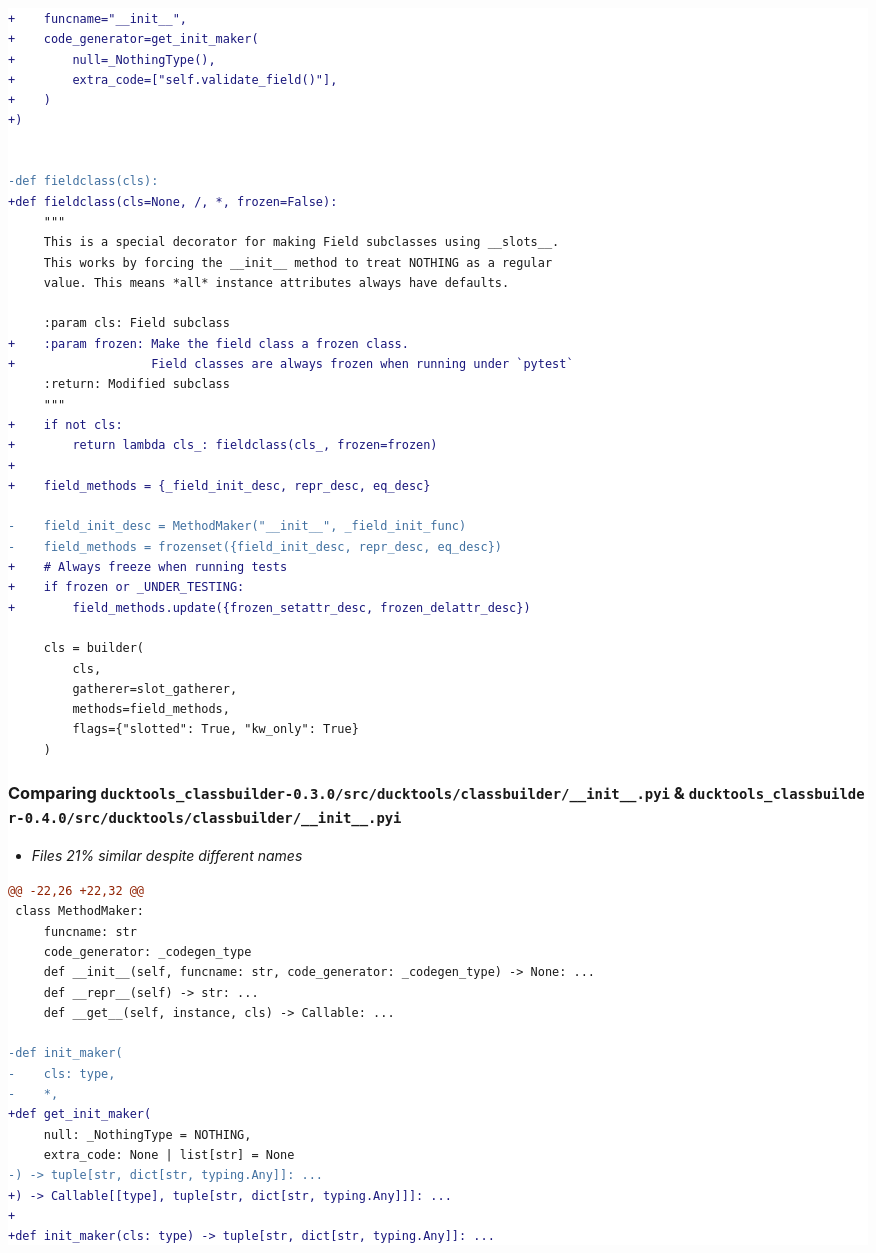 ```diff
+    funcname="__init__",
+    code_generator=get_init_maker(
+        null=_NothingType(),
+        extra_code=["self.validate_field()"],
+    )
+)
 
 
-def fieldclass(cls):
+def fieldclass(cls=None, /, *, frozen=False):
     """
     This is a special decorator for making Field subclasses using __slots__.
     This works by forcing the __init__ method to treat NOTHING as a regular
     value. This means *all* instance attributes always have defaults.
 
     :param cls: Field subclass
+    :param frozen: Make the field class a frozen class.
+                   Field classes are always frozen when running under `pytest`
     :return: Modified subclass
     """
+    if not cls:
+        return lambda cls_: fieldclass(cls_, frozen=frozen)
+
+    field_methods = {_field_init_desc, repr_desc, eq_desc}
 
-    field_init_desc = MethodMaker("__init__", _field_init_func)
-    field_methods = frozenset({field_init_desc, repr_desc, eq_desc})
+    # Always freeze when running tests
+    if frozen or _UNDER_TESTING:
+        field_methods.update({frozen_setattr_desc, frozen_delattr_desc})
 
     cls = builder(
         cls,
         gatherer=slot_gatherer,
         methods=field_methods,
         flags={"slotted": True, "kw_only": True}
     )
```

### Comparing `ducktools_classbuilder-0.3.0/src/ducktools/classbuilder/__init__.pyi` & `ducktools_classbuilder-0.4.0/src/ducktools/classbuilder/__init__.pyi`

 * *Files 21% similar despite different names*

```diff
@@ -22,26 +22,32 @@
 class MethodMaker:
     funcname: str
     code_generator: _codegen_type
     def __init__(self, funcname: str, code_generator: _codegen_type) -> None: ...
     def __repr__(self) -> str: ...
     def __get__(self, instance, cls) -> Callable: ...
 
-def init_maker(
-    cls: type,
-    *,
+def get_init_maker(
     null: _NothingType = NOTHING,
     extra_code: None | list[str] = None
-) -> tuple[str, dict[str, typing.Any]]: ...
+) -> Callable[[type], tuple[str, dict[str, typing.Any]]]: ...
+
+def init_maker(cls: type) -> tuple[str, dict[str, typing.Any]]: ...
```